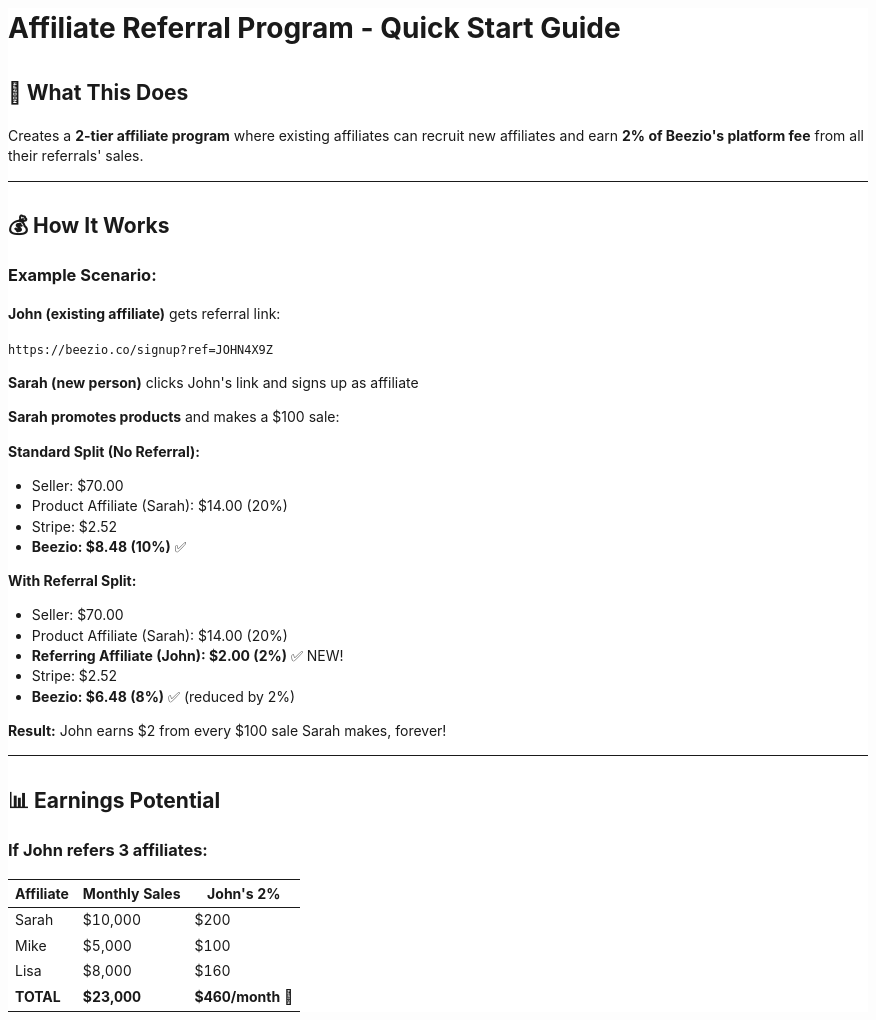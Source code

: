# Affiliate Referral Program - Quick Start Guide

## 🎯 What This Does

Creates a **2-tier affiliate program** where existing affiliates can recruit new affiliates and earn **2% of Beezio's platform fee** from all their referrals' sales.

---

## 💰 How It Works

### Example Scenario:

**John (existing affiliate)** gets referral link:
```
https://beezio.co/signup?ref=JOHN4X9Z
```

**Sarah (new person)** clicks John's link and signs up as affiliate

**Sarah promotes products** and makes a $100 sale:

**Standard Split (No Referral):**
- Seller: $70.00
- Product Affiliate (Sarah): $14.00 (20%)
- Stripe: $2.52
- **Beezio: $8.48 (10%)** ✅

**With Referral Split:**
- Seller: $70.00
- Product Affiliate (Sarah): $14.00 (20%)
- **Referring Affiliate (John): $2.00 (2%)** ✅ NEW!
- Stripe: $2.52
- **Beezio: $6.48 (8%)** ✅ (reduced by 2%)

**Result:** John earns $2 from every $100 sale Sarah makes, forever!

---

## 📊 Earnings Potential

### If John refers 3 affiliates:

| Affiliate | Monthly Sales | John's 2% |
|-----------|--------------|-----------|
| Sarah | $10,000 | $200 |
| Mike | $5,000 | $100 |
| Lisa | $8,000 | $160 |
| **TOTAL** | **$23,000** | **$460/month** 🎉 |
